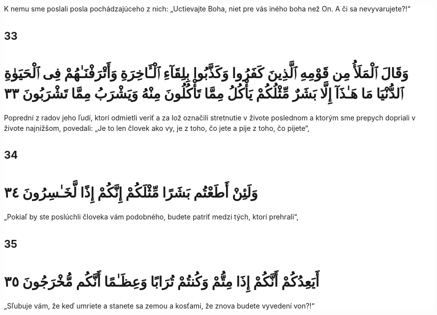 <p>K nemu sme poslali posla pochádzajúceho z nich: „Uctievajte Boha, niet pre vás iného boha než On. A či sa nevyvarujete?!“</p>
</div>

<div class="break"></div>

## 33


<Badge type="info" text="23:33" class="badge" />
<div>
<div class="main-verse" >

<h1 class="verse-arabic">وَقَالَ ٱلْمَلَأُ مِن قَوْمِهِ ٱلَّذِينَ كَفَرُوا وَكَذَّبُوا بِلِقَآءِ ٱلْـَٔاخِرَةِ وَأَتْرَفْنَـٰهُمْ فِى ٱلْحَيَوٰةِ ٱلدُّنْيَا مَا هَـٰذَآ إِلَّا بَشَرٌ مِّثْلُكُمْ يَأْكُلُ مِمَّا تَأْكُلُونَ مِنْهُ وَيَشْرَبُ مِمَّا تَشْرَبُونَ ٣٣</h1>
</div>

<p>Poprední z radov jeho ľudí, ktorí odmietli veriť a za lož označili stretnutie v živote poslednom a ktorým sme prepych dopriali v živote najnižšom, povedali: „Je to len človek ako vy, je z toho, čo jete a pije z toho, čo pijete“,</p>
</div>

<div class="break"></div>

## 34


<Badge type="info" text="23:34" class="badge" />
<div>
<div class="main-verse" >

<h1 class="verse-arabic">وَلَئِنْ أَطَعْتُم بَشَرًا مِّثْلَكُمْ إِنَّكُمْ إِذًا لَّخَـٰسِرُونَ ٣٤</h1>
</div>

<p>„Pokiaľ by ste poslúchli človeka vám podobného, budete patriť medzi tých, ktorí prehrali“,</p>
</div>

<div class="break"></div>

## 35


<Badge type="info" text="23:35" class="badge" />
<div>
<div class="main-verse" >

<h1 class="verse-arabic">أَيَعِدُكُمْ أَنَّكُمْ إِذَا مِتُّمْ وَكُنتُمْ تُرَابًا وَعِظَـٰمًا أَنَّكُم مُّخْرَجُونَ ٣٥</h1>
</div>

<p>„Sľubuje vám, že keď umriete a stanete sa zemou a kosťami, že znova budete vyvedení von?!“</p>
</div>

<div class="break"></div>
